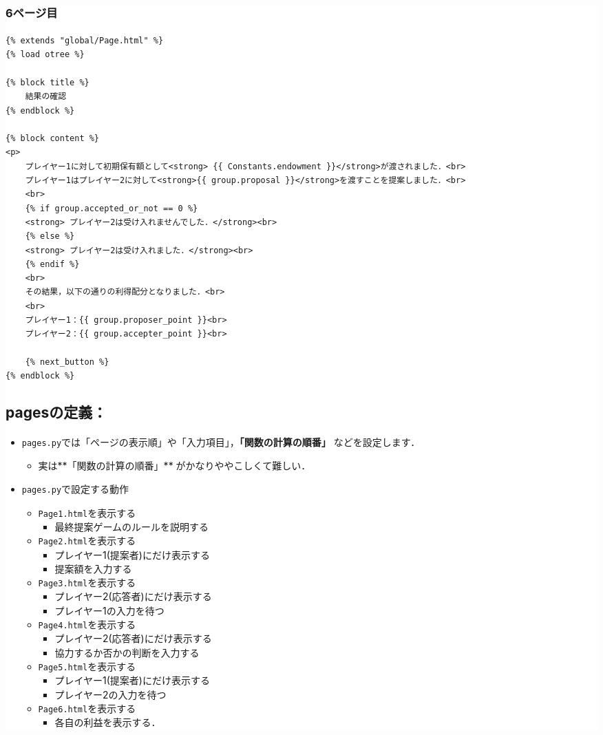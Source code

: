 ### 6ページ目
```
{% extends "global/Page.html" %}
{% load otree %}

{% block title %}
    結果の確認
{% endblock %}

{% block content %}
<p>
    プレイヤー1に対して初期保有額として<strong> {{ Constants.endowment }}</strong>が渡されました．<br>
    プレイヤー1はプレイヤー2に対して<strong>{{ group.proposal }}</strong>を渡すことを提案しました．<br>
    <br>
    {% if group.accepted_or_not == 0 %}
    <strong> プレイヤー2は受け入れませんでした．</strong><br>
    {% else %}
    <strong> プレイヤー2は受け入れました．</strong><br>
    {% endif %}
    <br>
    その結果，以下の通りの利得配分となりました．<br>
    <br>
    プレイヤー1：{{ group.proposer_point }}<br>
    プレイヤー2：{{ group.accepter_point }}<br>

    {% next_button %}
{% endblock %}

```



## pagesの定義：

* `pages.py`では「ページの表示順」や「入力項目」，**「関数の計算の順番」** などを設定します．
  - 実は**「関数の計算の順番」** がかなりややこしくて難しい．

* `pages.py`で設定する動作
  - `Page1.html`を表示する
    - 最終提案ゲームのルールを説明する
  - `Page2.html`を表示する
    - プレイヤー1(提案者)にだけ表示する
    - 提案額を入力する
  - `Page3.html`を表示する
    - プレイヤー2(応答者)にだけ表示する
    - プレイヤー1の入力を待つ
  - `Page4.html`を表示する
    - プレイヤー2(応答者)にだけ表示する
    - 協力するか否かの判断を入力する
  - `Page5.html`を表示する
    - プレイヤー1(提案者)にだけ表示する
    - プレイヤー2の入力を待つ
  - `Page6.html`を表示する
    - 各自の利益を表示する．

